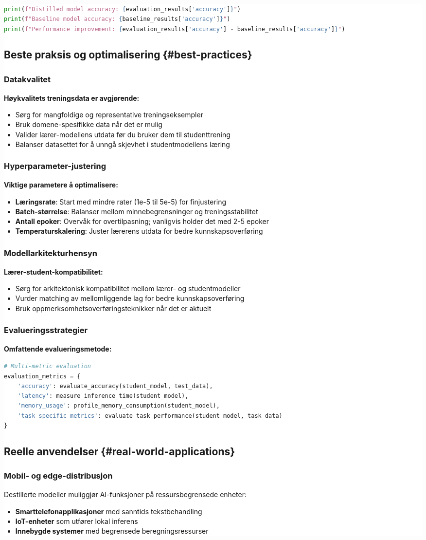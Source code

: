 ```python
print(f"Distilled model accuracy: {evaluation_results['accuracy']}")
print(f"Baseline model accuracy: {baseline_results['accuracy']}")
print(f"Performance improvement: {evaluation_results['accuracy'] - baseline_results['accuracy']}")
```

## Beste praksis og optimalisering {#best-practices}

### Datakvalitet

**Høykvalitets treningsdata er avgjørende:**
- Sørg for mangfoldige og representative treningseksempler
- Bruk domene-spesifikke data når det er mulig
- Valider lærer-modellens utdata før du bruker dem til studenttrening
- Balanser datasettet for å unngå skjevhet i studentmodellens læring

### Hyperparameter-justering

**Viktige parametere å optimalisere:**
- **Læringsrate**: Start med mindre rater (1e-5 til 5e-5) for finjustering
- **Batch-størrelse**: Balanser mellom minnebegrensninger og treningsstabilitet
- **Antall epoker**: Overvåk for overtilpasning; vanligvis holder det med 2-5 epoker
- **Temperaturskalering**: Juster lærerens utdata for bedre kunnskapsoverføring

### Modellarkitekturhensyn

**Lærer-student-kompatibilitet:**
- Sørg for arkitektonisk kompatibilitet mellom lærer- og studentmodeller
- Vurder matching av mellomliggende lag for bedre kunnskapsoverføring
- Bruk oppmerksomhetsoverføringsteknikker når det er aktuelt

### Evalueringsstrategier

**Omfattende evalueringsmetode:**
```python
# Multi-metric evaluation
evaluation_metrics = {
    'accuracy': evaluate_accuracy(student_model, test_data),
    'latency': measure_inference_time(student_model),
    'memory_usage': profile_memory_consumption(student_model),
    'task_specific_metrics': evaluate_task_performance(student_model, task_data)
}
```

## Reelle anvendelser {#real-world-applications}

### Mobil- og edge-distribusjon

Destillerte modeller muliggjør AI-funksjoner på ressursbegrensede enheter:
- **Smarttelefonapplikasjoner** med sanntids tekstbehandling
- **IoT-enheter** som utfører lokal inferens
- **Innebygde systemer** med begrensede beregningsressurser
